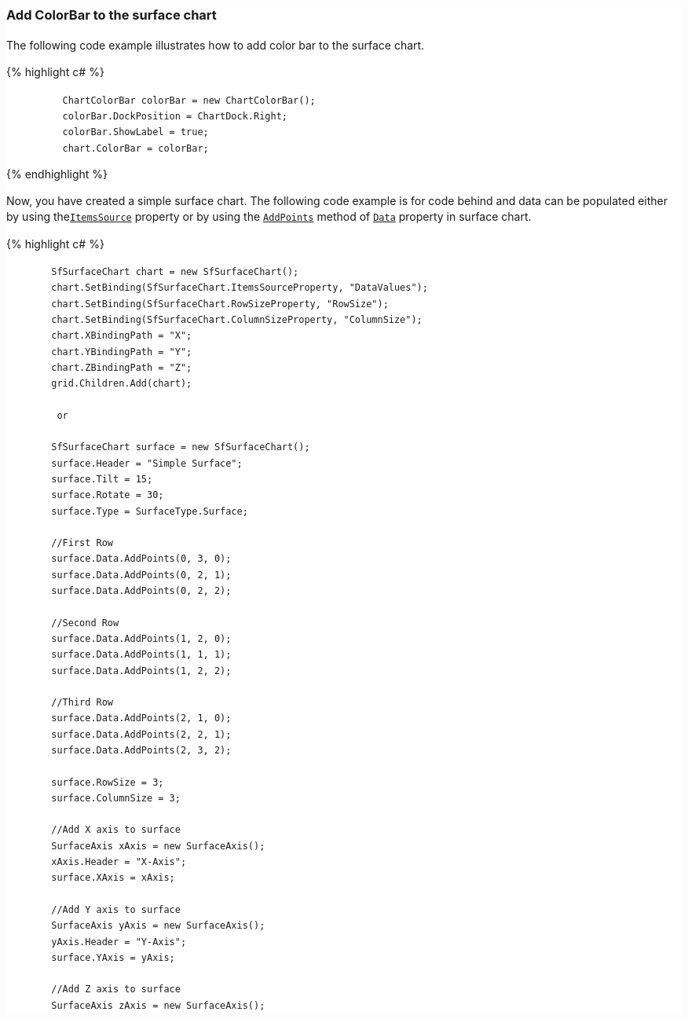 ### Add ColorBar to the surface chart

The following code example illustrates how to add color bar to the surface chart.

{% highlight c# %}

              ChartColorBar colorBar = new ChartColorBar();
              colorBar.DockPosition = ChartDock.Right;
              colorBar.ShowLabel = true;
              chart.ColorBar = colorBar;

{% endhighlight %}

Now, you have created a simple surface chart. The following code example is for code behind and data can be populated either by using the[`ItemsSource`](https://help.syncfusion.com/cr/wpf/Syncfusion.UI.Xaml.Charts.SfSurfaceChart.html#Syncfusion_UI_Xaml_Charts_SfSurfaceChart_ItemsSource)  property or by using the [`AddPoints`](https://help.syncfusion.com/cr/wpf/Syncfusion.UI.Xaml.Charts.DataPointCollection.html#Syncfusion_UI_Xaml_Charts_DataPointCollection_AddPoints_System_Double_System_Double_System_Double_) method of [`Data`](https://help.syncfusion.com/cr/wpf/Syncfusion.UI.Xaml.Charts.SfSurfaceChart.html#Syncfusion_UI_Xaml_Charts_SfSurfaceChart_Data) property in surface chart.

{% highlight c# %}

            SfSurfaceChart chart = new SfSurfaceChart();
            chart.SetBinding(SfSurfaceChart.ItemsSourceProperty, "DataValues");
            chart.SetBinding(SfSurfaceChart.RowSizeProperty, "RowSize");
            chart.SetBinding(SfSurfaceChart.ColumnSizeProperty, "ColumnSize");
            chart.XBindingPath = "X";
            chart.YBindingPath = "Y";
            chart.ZBindingPath = "Z";          
            grid.Children.Add(chart);

             or

            SfSurfaceChart surface = new SfSurfaceChart();
            surface.Header = "Simple Surface";
            surface.Tilt = 15;
            surface.Rotate = 30;
            surface.Type = SurfaceType.Surface;

            //First Row
            surface.Data.AddPoints(0, 3, 0);
            surface.Data.AddPoints(0, 2, 1);
            surface.Data.AddPoints(0, 2, 2);

            //Second Row
            surface.Data.AddPoints(1, 2, 0);
            surface.Data.AddPoints(1, 1, 1);
            surface.Data.AddPoints(1, 2, 2);

            //Third Row
            surface.Data.AddPoints(2, 1, 0);
            surface.Data.AddPoints(2, 2, 1);
            surface.Data.AddPoints(2, 3, 2);

            surface.RowSize = 3;
            surface.ColumnSize = 3;

            //Add X axis to surface 
            SurfaceAxis xAxis = new SurfaceAxis();
            xAxis.Header = "X-Axis";
            surface.XAxis = xAxis;

            //Add Y axis to surface 
            SurfaceAxis yAxis = new SurfaceAxis();
            yAxis.Header = "Y-Axis";
            surface.YAxis = yAxis;

            //Add Z axis to surface 
            SurfaceAxis zAxis = new SurfaceAxis();